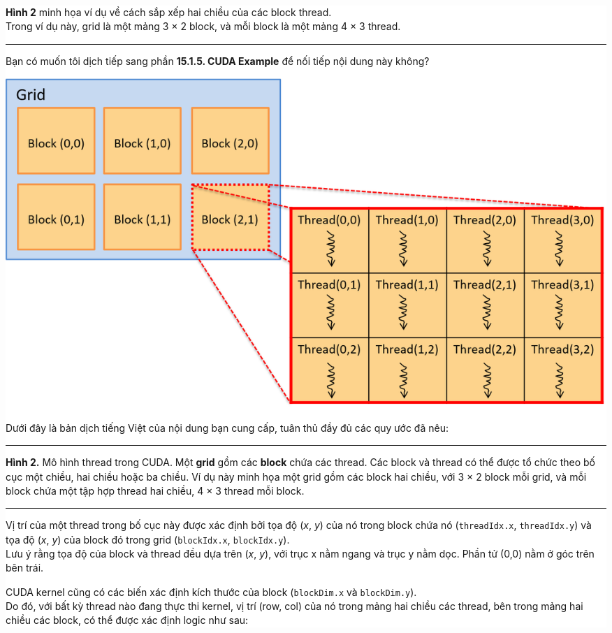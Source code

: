 
**Hình 2** minh họa ví dụ về cách sắp xếp hai chiều của các block thread.  
Trong ví dụ này, grid là một mảng 3 × 2 block, và mỗi block là một mảng 4 × 3 thread.

---

Bạn có muốn tôi dịch tiếp sang phần **15.1.5. CUDA Example** để nối tiếp nội dung này không?


![An grid of 2D blocks, each block contains a 2D set of threads.](_images/gridblockthr.png)



Dưới đây là bản dịch tiếng Việt của nội dung bạn cung cấp, tuân thủ đầy đủ các quy ước đã nêu:

---

**Hình 2.** Mô hình thread trong CUDA. Một **grid** gồm các **block** chứa các thread. Các block và thread có thể được tổ chức theo bố cục một chiều, hai chiều hoặc ba chiều. Ví dụ này minh họa một grid gồm các block hai chiều, với 3 × 2 block mỗi grid, và mỗi block chứa một tập hợp thread hai chiều, 4 × 3 thread mỗi block.

---

Vị trí của một thread trong bố cục này được xác định bởi tọa độ (*x*, *y*) của nó trong block chứa nó (`threadIdx.x`, `threadIdx.y`) và tọa độ (*x*, *y*) của block đó trong grid (`blockIdx.x`, `blockIdx.y`).  
Lưu ý rằng tọa độ của block và thread đều dựa trên (*x*, *y*), với trục x nằm ngang và trục y nằm dọc. Phần tử (0,0) nằm ở góc trên bên trái.  

CUDA kernel cũng có các biến xác định kích thước của block (`blockDim.x` và `blockDim.y`).  
Do đó, với bất kỳ thread nào đang thực thi kernel, vị trí (row, col) của nó trong mảng hai chiều các thread, bên trong mảng hai chiều các block, có thể được xác định logic như sau:
